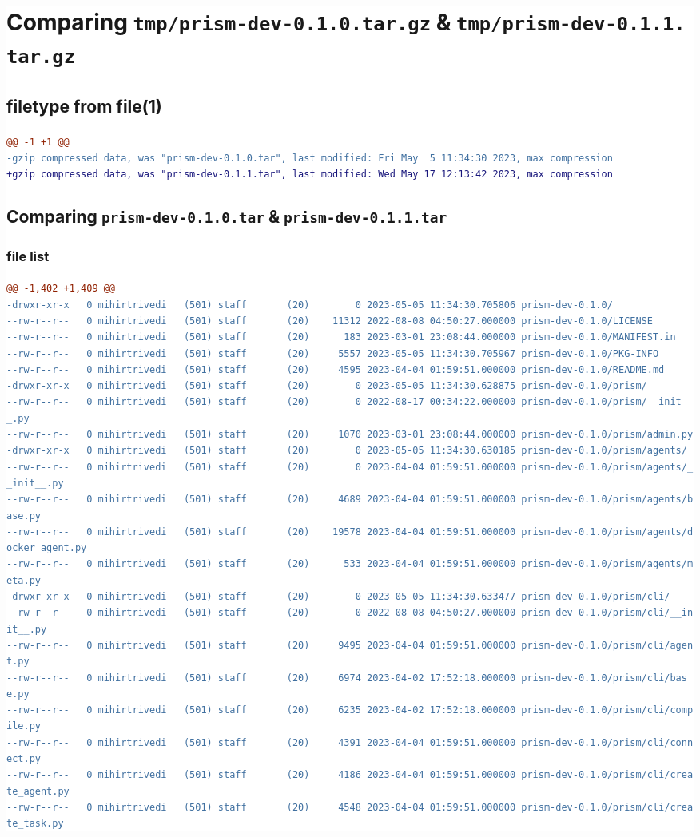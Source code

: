 # Comparing `tmp/prism-dev-0.1.0.tar.gz` & `tmp/prism-dev-0.1.1.tar.gz`

## filetype from file(1)

```diff
@@ -1 +1 @@
-gzip compressed data, was "prism-dev-0.1.0.tar", last modified: Fri May  5 11:34:30 2023, max compression
+gzip compressed data, was "prism-dev-0.1.1.tar", last modified: Wed May 17 12:13:42 2023, max compression
```

## Comparing `prism-dev-0.1.0.tar` & `prism-dev-0.1.1.tar`

### file list

```diff
@@ -1,402 +1,409 @@
-drwxr-xr-x   0 mihirtrivedi   (501) staff       (20)        0 2023-05-05 11:34:30.705806 prism-dev-0.1.0/
--rw-r--r--   0 mihirtrivedi   (501) staff       (20)    11312 2022-08-08 04:50:27.000000 prism-dev-0.1.0/LICENSE
--rw-r--r--   0 mihirtrivedi   (501) staff       (20)      183 2023-03-01 23:08:44.000000 prism-dev-0.1.0/MANIFEST.in
--rw-r--r--   0 mihirtrivedi   (501) staff       (20)     5557 2023-05-05 11:34:30.705967 prism-dev-0.1.0/PKG-INFO
--rw-r--r--   0 mihirtrivedi   (501) staff       (20)     4595 2023-04-04 01:59:51.000000 prism-dev-0.1.0/README.md
-drwxr-xr-x   0 mihirtrivedi   (501) staff       (20)        0 2023-05-05 11:34:30.628875 prism-dev-0.1.0/prism/
--rw-r--r--   0 mihirtrivedi   (501) staff       (20)        0 2022-08-17 00:34:22.000000 prism-dev-0.1.0/prism/__init__.py
--rw-r--r--   0 mihirtrivedi   (501) staff       (20)     1070 2023-03-01 23:08:44.000000 prism-dev-0.1.0/prism/admin.py
-drwxr-xr-x   0 mihirtrivedi   (501) staff       (20)        0 2023-05-05 11:34:30.630185 prism-dev-0.1.0/prism/agents/
--rw-r--r--   0 mihirtrivedi   (501) staff       (20)        0 2023-04-04 01:59:51.000000 prism-dev-0.1.0/prism/agents/__init__.py
--rw-r--r--   0 mihirtrivedi   (501) staff       (20)     4689 2023-04-04 01:59:51.000000 prism-dev-0.1.0/prism/agents/base.py
--rw-r--r--   0 mihirtrivedi   (501) staff       (20)    19578 2023-04-04 01:59:51.000000 prism-dev-0.1.0/prism/agents/docker_agent.py
--rw-r--r--   0 mihirtrivedi   (501) staff       (20)      533 2023-04-04 01:59:51.000000 prism-dev-0.1.0/prism/agents/meta.py
-drwxr-xr-x   0 mihirtrivedi   (501) staff       (20)        0 2023-05-05 11:34:30.633477 prism-dev-0.1.0/prism/cli/
--rw-r--r--   0 mihirtrivedi   (501) staff       (20)        0 2022-08-08 04:50:27.000000 prism-dev-0.1.0/prism/cli/__init__.py
--rw-r--r--   0 mihirtrivedi   (501) staff       (20)     9495 2023-04-04 01:59:51.000000 prism-dev-0.1.0/prism/cli/agent.py
--rw-r--r--   0 mihirtrivedi   (501) staff       (20)     6974 2023-04-02 17:52:18.000000 prism-dev-0.1.0/prism/cli/base.py
--rw-r--r--   0 mihirtrivedi   (501) staff       (20)     6235 2023-04-02 17:52:18.000000 prism-dev-0.1.0/prism/cli/compile.py
--rw-r--r--   0 mihirtrivedi   (501) staff       (20)     4391 2023-04-04 01:59:51.000000 prism-dev-0.1.0/prism/cli/connect.py
--rw-r--r--   0 mihirtrivedi   (501) staff       (20)     4186 2023-04-04 01:59:51.000000 prism-dev-0.1.0/prism/cli/create_agent.py
--rw-r--r--   0 mihirtrivedi   (501) staff       (20)     4548 2023-04-04 01:59:51.000000 prism-dev-0.1.0/prism/cli/create_task.py
```